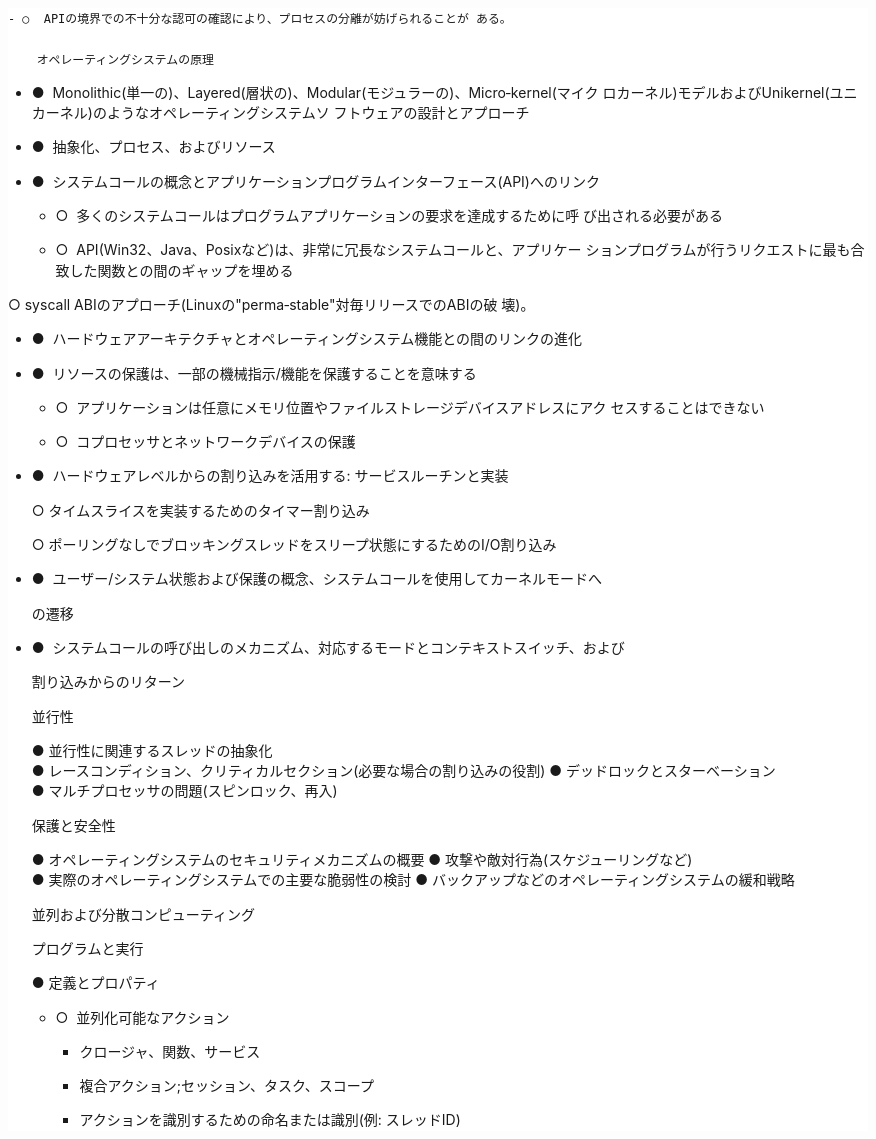     - ○  APIの境界での不十分な認可の確認により、プロセスの分離が妨げられることが ある。
        
        オペレーティングシステムの原理
        

- ●  Monolithic(単一の)、Layered(層状の)、Modular(モジュラーの)、Micro‐kernel(マイク ロカーネル)モデルおよびUnikernel(ユニカーネル)のようなオペレーティングシステムソ フトウェアの設計とアプローチ
    
- ●  抽象化、プロセス、およびリソース
    
- ●  システムコールの概念とアプリケーションプログラムインターフェース(API)へのリンク
    
    - ○  多くのシステムコールはプログラムアプリケーションの要求を達成するために呼 び出される必要がある
        
    - ○  API(Win32、Java、Posixなど)は、非常に冗長なシステムコールと、アプリケー ションプログラムが行うリクエストに最も合致した関数との間のギャップを埋める
        

○ syscall ABIのアプローチ(Linuxの"perma‐stable"対毎リリースでのABIの破 壊)。

- ●  ハードウェアアーキテクチャとオペレーティングシステム機能との間のリンクの進化
    
- ●  リソースの保護は、一部の機械指示/機能を保護することを意味する
    
    - ○  アプリケーションは任意にメモリ位置やファイルストレージデバイスアドレスにアク セスすることはできない
        
    - ○  コプロセッサとネットワークデバイスの保護
        
- ●  ハードウェアレベルからの割り込みを活用する: サービスルーチンと実装
    
    ○ タイムスライスを実装するためのタイマー割り込み
    
    ○ ポーリングなしでブロッキングスレッドをスリープ状態にするためのI/O割り込み
    
- ●  ユーザー/システム状態および保護の概念、システムコールを使用してカーネルモードへ
    
    の遷移
    
- ●  システムコールの呼び出しのメカニズム、対応するモードとコンテキストスイッチ、および
    
    割り込みからのリターン
    
    並行性
    
    ● 並行性に関連するスレッドの抽象化  
    ● レースコンディション、クリティカルセクション(必要な場合の割り込みの役割) ● デッドロックとスターベーション  
    ● マルチプロセッサの問題(スピンロック、再入)
    
    保護と安全性
    
    ● オペレーティングシステムのセキュリティメカニズムの概要 ● 攻撃や敵対行為(スケジューリングなど)  
    ● 実際のオペレーティングシステムでの主要な脆弱性の検討 ● バックアップなどのオペレーティングシステムの緩和戦略
    
    並列および分散コンピューティング
    
    プログラムと実行
    
    ● 定義とプロパティ
    
    - ○  並列化可能なアクション
        
        - クロージャ、関数、サービス
            
        - 複合アクション;セッション、タスク、スコープ
            
        - アクションを識別するための命名または識別(例: スレッドID)
            